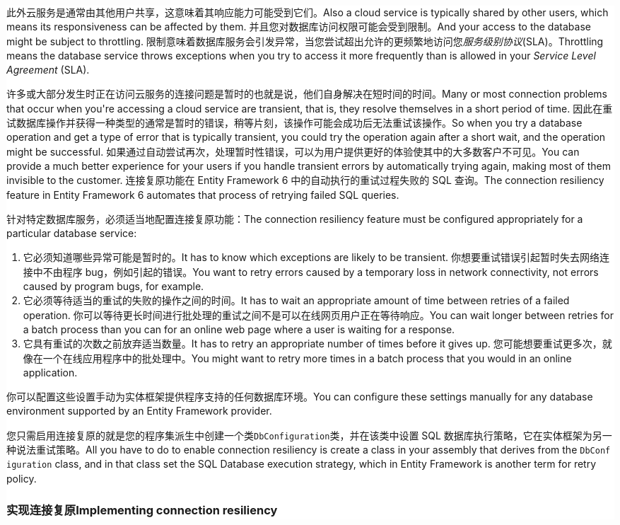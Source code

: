 <span data-ttu-id="c4102-126">此外云服务是通常由其他用户共享，这意味着其响应能力可能受到它们。</span><span class="sxs-lookup"><span data-stu-id="c4102-126">Also a cloud service is typically shared by other users, which means its responsiveness can be affected by them.</span></span> <span data-ttu-id="c4102-127">并且您对数据库访问权限可能会受到限制。</span><span class="sxs-lookup"><span data-stu-id="c4102-127">And your access to the database might be subject to throttling.</span></span> <span data-ttu-id="c4102-128">限制意味着数据库服务会引发异常，当您尝试超出允许的更频繁地访问您*服务级别协议*(SLA)。</span><span class="sxs-lookup"><span data-stu-id="c4102-128">Throttling means the database service throws exceptions when you try to access it more frequently than is allowed in your *Service Level Agreement* (SLA).</span></span>

<span data-ttu-id="c4102-129">许多或大部分发生时正在访问云服务的连接问题是暂时的也就是说，他们自身解决在短时间的时间。</span><span class="sxs-lookup"><span data-stu-id="c4102-129">Many or most connection problems that occur when you're accessing a cloud service are transient, that is, they resolve themselves in a short period of time.</span></span> <span data-ttu-id="c4102-130">因此在重试数据库操作并获得一种类型的通常是暂时的错误，稍等片刻，该操作可能会成功后无法重试该操作。</span><span class="sxs-lookup"><span data-stu-id="c4102-130">So when you try a database operation and get a type of error that is typically transient, you could try the operation again after a short wait, and the operation might be successful.</span></span> <span data-ttu-id="c4102-131">如果通过自动尝试再次，处理暂时性错误，可以为用户提供更好的体验使其中的大多数客户不可见。</span><span class="sxs-lookup"><span data-stu-id="c4102-131">You can provide a much better experience for your users if you handle transient errors by automatically trying again, making most of them invisible to the customer.</span></span> <span data-ttu-id="c4102-132">连接复原功能在 Entity Framework 6 中的自动执行的重试过程失败的 SQL 查询。</span><span class="sxs-lookup"><span data-stu-id="c4102-132">The connection resiliency feature in Entity Framework 6 automates that process of retrying failed SQL queries.</span></span>

<span data-ttu-id="c4102-133">针对特定数据库服务，必须适当地配置连接复原功能：</span><span class="sxs-lookup"><span data-stu-id="c4102-133">The connection resiliency feature must be configured appropriately for a particular database service:</span></span>

1. <span data-ttu-id="c4102-134">它必须知道哪些异常可能是暂时的。</span><span class="sxs-lookup"><span data-stu-id="c4102-134">It has to know which exceptions are likely to be transient.</span></span> <span data-ttu-id="c4102-135">你想要重试错误引起暂时失去网络连接中不由程序 bug，例如引起的错误。</span><span class="sxs-lookup"><span data-stu-id="c4102-135">You want to retry errors caused by a temporary loss in network connectivity, not errors caused by program bugs, for example.</span></span>
2. <span data-ttu-id="c4102-136">它必须等待适当的重试的失败的操作之间的时间。</span><span class="sxs-lookup"><span data-stu-id="c4102-136">It has to wait an appropriate amount of time between retries of a failed operation.</span></span> <span data-ttu-id="c4102-137">你可以等待更长时间进行批处理的重试之间不是可以在线网页用户正在等待响应。</span><span class="sxs-lookup"><span data-stu-id="c4102-137">You can wait longer between retries for a batch process than you can for an online web page where a user is waiting for a response.</span></span>
3. <span data-ttu-id="c4102-138">它具有重试的次数之前放弃适当数量。</span><span class="sxs-lookup"><span data-stu-id="c4102-138">It has to retry an appropriate number of times before it gives up.</span></span> <span data-ttu-id="c4102-139">您可能想要重试更多次，就像在一个在线应用程序中的批处理中。</span><span class="sxs-lookup"><span data-stu-id="c4102-139">You might want to retry more times in a batch process that you would in an online application.</span></span>

<span data-ttu-id="c4102-140">你可以配置这些设置手动为实体框架提供程序支持的任何数据库环境。</span><span class="sxs-lookup"><span data-stu-id="c4102-140">You can configure these settings manually for any database environment supported by an Entity Framework provider.</span></span>

<span data-ttu-id="c4102-141">您只需启用连接复原的就是您的程序集派生中创建一个类`DbConfiguration`类，并在该类中设置 SQL 数据库执行策略，它在实体框架为另一种说法重试策略。</span><span class="sxs-lookup"><span data-stu-id="c4102-141">All you have to do to enable connection resiliency is create a class in your assembly that derives from the `DbConfiguration` class, and in that class set the SQL Database execution strategy, which in Entity Framework is another term for retry policy.</span></span>

### <a name="implementing-connection-resiliency"></a><span data-ttu-id="c4102-142">实现连接复原</span><span class="sxs-lookup"><span data-stu-id="c4102-142">Implementing connection resiliency</span></span>
